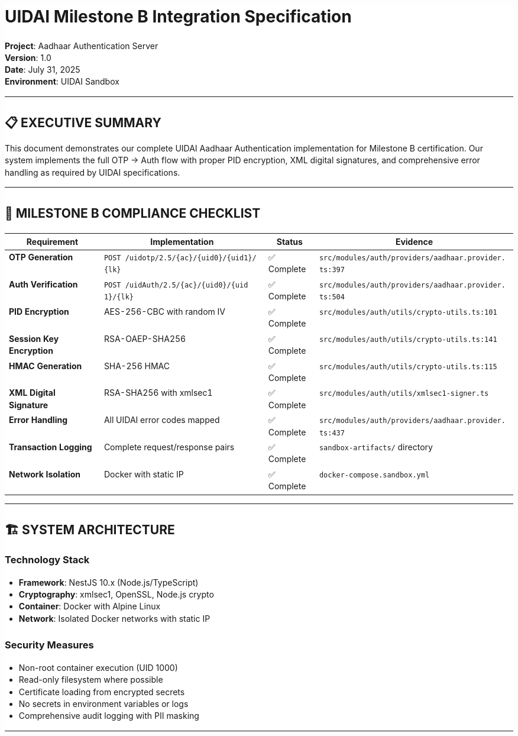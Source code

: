 # UIDAI Milestone B Integration Specification

**Project**: Aadhaar Authentication Server  
**Version**: 1.0  
**Date**: July 31, 2025  
**Environment**: UIDAI Sandbox  

---

## 📋 **EXECUTIVE SUMMARY**

This document demonstrates our complete UIDAI Aadhaar Authentication implementation for Milestone B certification. Our system implements the full OTP → Auth flow with proper PID encryption, XML digital signatures, and comprehensive error handling as required by UIDAI specifications.

---

## 🎯 **MILESTONE B COMPLIANCE CHECKLIST**

| **Requirement** | **Implementation** | **Status** | **Evidence** |
|-----------------|-------------------|------------|--------------|
| **OTP Generation** | `POST /uidotp/2.5/{ac}/{uid0}/{uid1}/{lk}` | ✅ Complete | `src/modules/auth/providers/aadhaar.provider.ts:397` |
| **Auth Verification** | `POST /uidAuth/2.5/{ac}/{uid0}/{uid1}/{lk}` | ✅ Complete | `src/modules/auth/providers/aadhaar.provider.ts:504` |
| **PID Encryption** | AES-256-CBC with random IV | ✅ Complete | `src/modules/auth/utils/crypto-utils.ts:101` |
| **Session Key Encryption** | RSA-OAEP-SHA256 | ✅ Complete | `src/modules/auth/utils/crypto-utils.ts:141` |
| **HMAC Generation** | SHA-256 HMAC | ✅ Complete | `src/modules/auth/utils/crypto-utils.ts:115` |
| **XML Digital Signature** | RSA-SHA256 with xmlsec1 | ✅ Complete | `src/modules/auth/utils/xmlsec1-signer.ts` |
| **Error Handling** | All UIDAI error codes mapped | ✅ Complete | `src/modules/auth/providers/aadhaar.provider.ts:437` |
| **Transaction Logging** | Complete request/response pairs | ✅ Complete | `sandbox-artifacts/` directory |
| **Network Isolation** | Docker with static IP | ✅ Complete | `docker-compose.sandbox.yml` |

---

## 🏗️ **SYSTEM ARCHITECTURE**

### **Technology Stack**
- **Framework**: NestJS 10.x (Node.js/TypeScript)
- **Cryptography**: xmlsec1, OpenSSL, Node.js crypto
- **Container**: Docker with Alpine Linux
- **Network**: Isolated Docker networks with static IP

### **Security Measures**
- Non-root container execution (UID 1000)
- Read-only filesystem where possible
- Certificate loading from encrypted secrets
- No secrets in environment variables or logs
- Comprehensive audit logging with PII masking

---